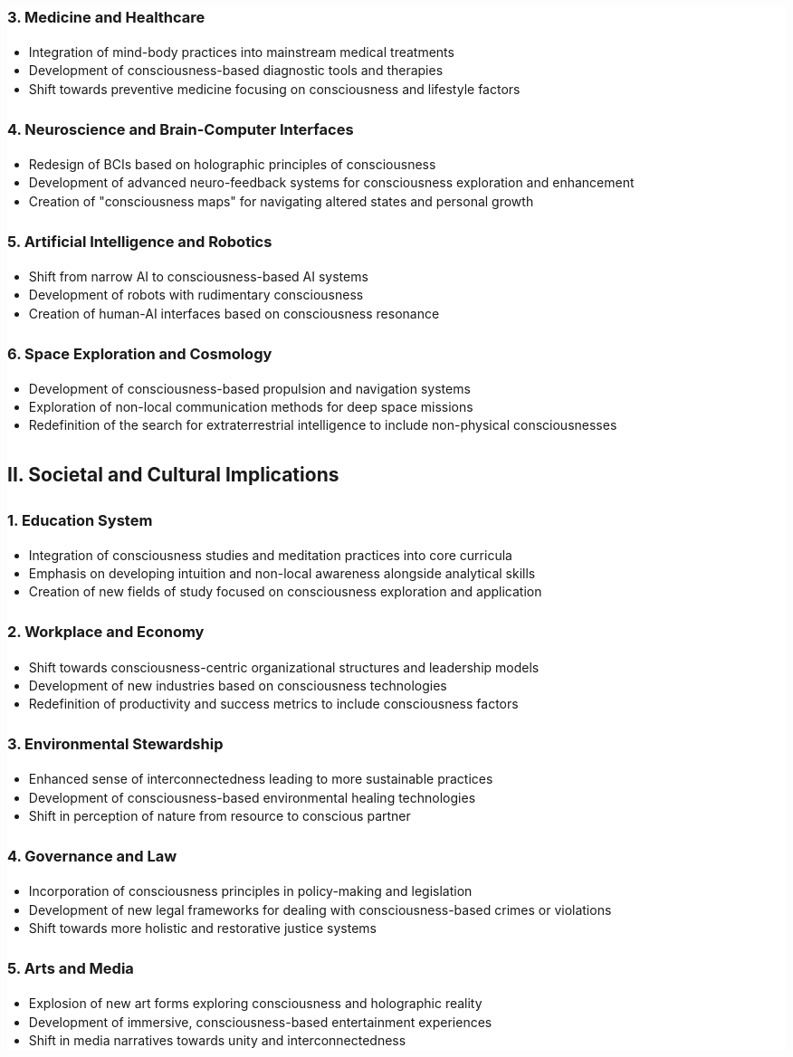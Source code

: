 ### 3. Medicine and Healthcare
- Integration of mind-body practices into mainstream medical treatments
- Development of consciousness-based diagnostic tools and therapies
- Shift towards preventive medicine focusing on consciousness and lifestyle factors

### 4. Neuroscience and Brain-Computer Interfaces
- Redesign of BCIs based on holographic principles of consciousness
- Development of advanced neuro-feedback systems for consciousness exploration and enhancement
- Creation of "consciousness maps" for navigating altered states and personal growth

### 5. Artificial Intelligence and Robotics
- Shift from narrow AI to consciousness-based AI systems
- Development of robots with rudimentary consciousness
- Creation of human-AI interfaces based on consciousness resonance

### 6. Space Exploration and Cosmology
- Development of consciousness-based propulsion and navigation systems
- Exploration of non-local communication methods for deep space missions
- Redefinition of the search for extraterrestrial intelligence to include non-physical consciousnesses

## II. Societal and Cultural Implications

### 1. Education System
- Integration of consciousness studies and meditation practices into core curricula
- Emphasis on developing intuition and non-local awareness alongside analytical skills
- Creation of new fields of study focused on consciousness exploration and application

### 2. Workplace and Economy
- Shift towards consciousness-centric organizational structures and leadership models
- Development of new industries based on consciousness technologies
- Redefinition of productivity and success metrics to include consciousness factors

### 3. Environmental Stewardship
- Enhanced sense of interconnectedness leading to more sustainable practices
- Development of consciousness-based environmental healing technologies
- Shift in perception of nature from resource to conscious partner

### 4. Governance and Law
- Incorporation of consciousness principles in policy-making and legislation
- Development of new legal frameworks for dealing with consciousness-based crimes or violations
- Shift towards more holistic and restorative justice systems

### 5. Arts and Media
- Explosion of new art forms exploring consciousness and holographic reality
- Development of immersive, consciousness-based entertainment experiences
- Shift in media narratives towards unity and interconnectedness
